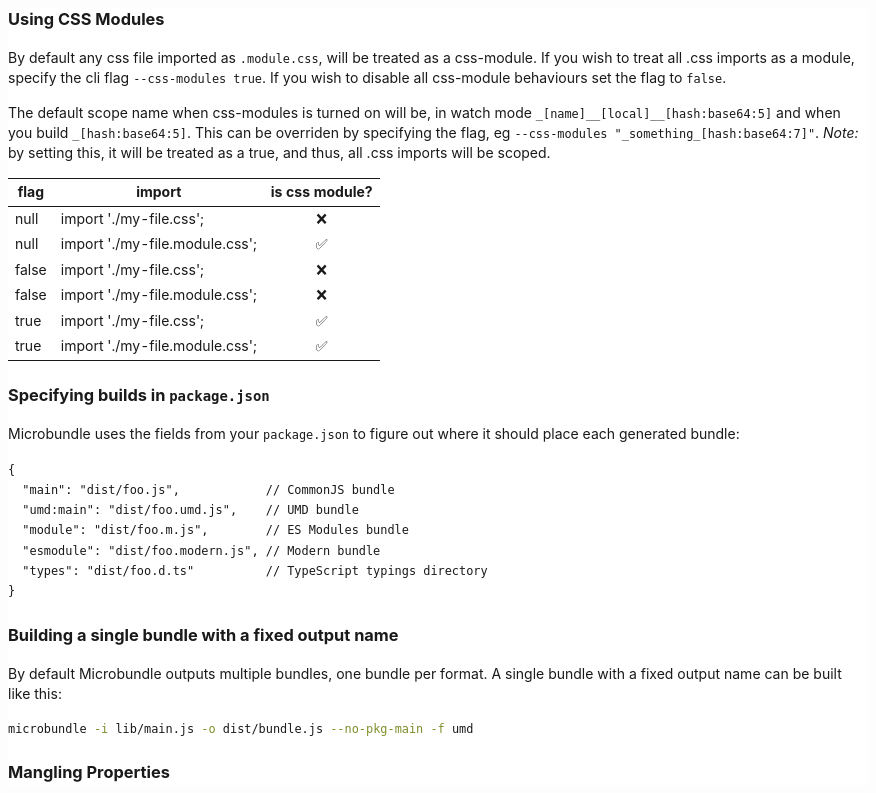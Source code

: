 ### Using CSS Modules

By default any css file imported as `.module.css`, will be treated as a css-module. If you wish to treat all .css
imports as a module, specify the cli flag `--css-modules true`. If you wish to disable all css-module behaviours set the
flag to `false`.

The default scope name when css-modules is turned on will be, in watch mode `_[name]__[local]__[hash:base64:5]` and when
you build `_[hash:base64:5]`. This can be overriden by specifying the flag, eg
`--css-modules "_something_[hash:base64:7]"`. _Note:_ by setting this, it will be treated as a true, and thus, all .css
imports will be scoped.

| flag  | import                         |   is css module?   |
| ----- | ------------------------------ | :----------------: |
| null  | import './my-file.css';        |        :x:         |
| null  | import './my-file.module.css'; | :white_check_mark: |
| false | import './my-file.css';        |        :x:         |
| false | import './my-file.module.css'; |        :x:         |
| true  | import './my-file.css';        | :white_check_mark: |
| true  | import './my-file.module.css'; | :white_check_mark: |

### Specifying builds in `package.json`

Microbundle uses the fields from your `package.json` to figure out where it should place each generated bundle:

```
{
  "main": "dist/foo.js",            // CommonJS bundle
  "umd:main": "dist/foo.umd.js",    // UMD bundle
  "module": "dist/foo.m.js",        // ES Modules bundle
  "esmodule": "dist/foo.modern.js", // Modern bundle
  "types": "dist/foo.d.ts"          // TypeScript typings directory
}
```

### Building a single bundle with a fixed output name

By default Microbundle outputs multiple bundles, one bundle per format. A single bundle with a fixed output name can be built like this:

```bash
microbundle -i lib/main.js -o dist/bundle.js --no-pkg-main -f umd
```

### Mangling Properties


[rollup]: https://github.com/rollup/rollup
[babel]: https://babeljs.io/
[async-to-promises]: https://github.com/rpetrich/babel-plugin-transform-async-to-promises